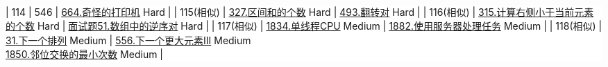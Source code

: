 | 114     | 546                                                                                                                                                                                                                                                                                                                                                                                   | [664.奇怪的打印机](https://leetcode-cn.com/problems/strange-printer/) Hard                                                                                                                                                                                                                                                                                                                                                                                                                                                                                                                                                                                                                                                                                                                                   |
| 115(相似) | [327.区间和的个数](https://leetcode-cn.com/problems/count-of-range-sum/) Hard                                                                                                                                                                                                                                                                                                               | [493.翻转对](https://leetcode-cn.com/problems/reverse-pairs/) Hard                                                                                                                                                                                                                                                                                                                                                                                                                                                                                                                                                                                                                                                                                                                                        |
| 116(相似) | [315.计算右侧小于当前元素的个数](https://leetcode-cn.com/problems/count-of-smaller-numbers-after-self/) Hard                                                                                                                                                                                                                                                                                       | [ 面试题51.数组中的逆序对](https://leetcode-cn.com/problems/shu-zu-zhong-de-ni-xu-dui-lcof/) Hard                                                                                                                                                                                                                                                                                                                                                                                                                                                                                                                                                                                                                                                                                                                |
| 117(相似) | [ 1834.单线程CPU](https://leetcode-cn.com/problems/single-threaded-cpu/) Medium                                                                                                                                                                                                                                                                                                          | [1882.使用服务器处理任务](https://leetcode-cn.com/problems/process-tasks-using-servers/) Medium                                                                                                                                                                                                                                                                                                                                                                                                                                                                                                                                                                                                                                                                                                                 |
| 118(相似) | [31.下一个排列](https://leetcode-cn.com/problems/next-permutation/) Medium                                                                                                                                                                                                                                                                                                                 | [556.下一个更大元素III](https://leetcode-cn.com/problems/next-greater-element-iii/) Medium<br />[1850.邻位交换的最小次数](https://leetcode-cn.com/problems/minimum-adjacent-swaps-to-reach-the-kth-smallest-number/) Medium                                                                                                                                                                                                                                                                                                                                                                                                                                                                                                                                                                                            |